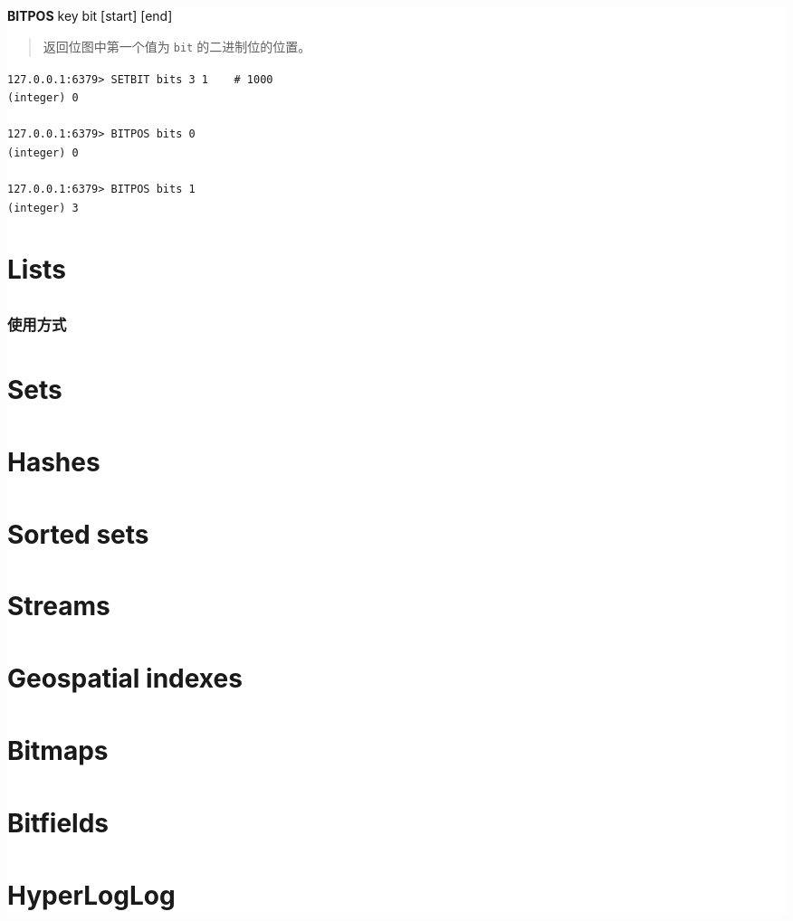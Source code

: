 **BITPOS** key bit [start] [end]

> 返回位图中第一个值为 `bit` 的二进制位的位置。

```shell
127.0.0.1:6379> SETBIT bits 3 1    # 1000
(integer) 0

127.0.0.1:6379> BITPOS bits 0
(integer) 0

127.0.0.1:6379> BITPOS bits 1
(integer) 3
```



# Lists

## 

### 使用方式

# Sets

# Hashes

# Sorted sets

# Streams

# Geospatial indexes

# Bitmaps

# Bitfields

# HyperLogLog
